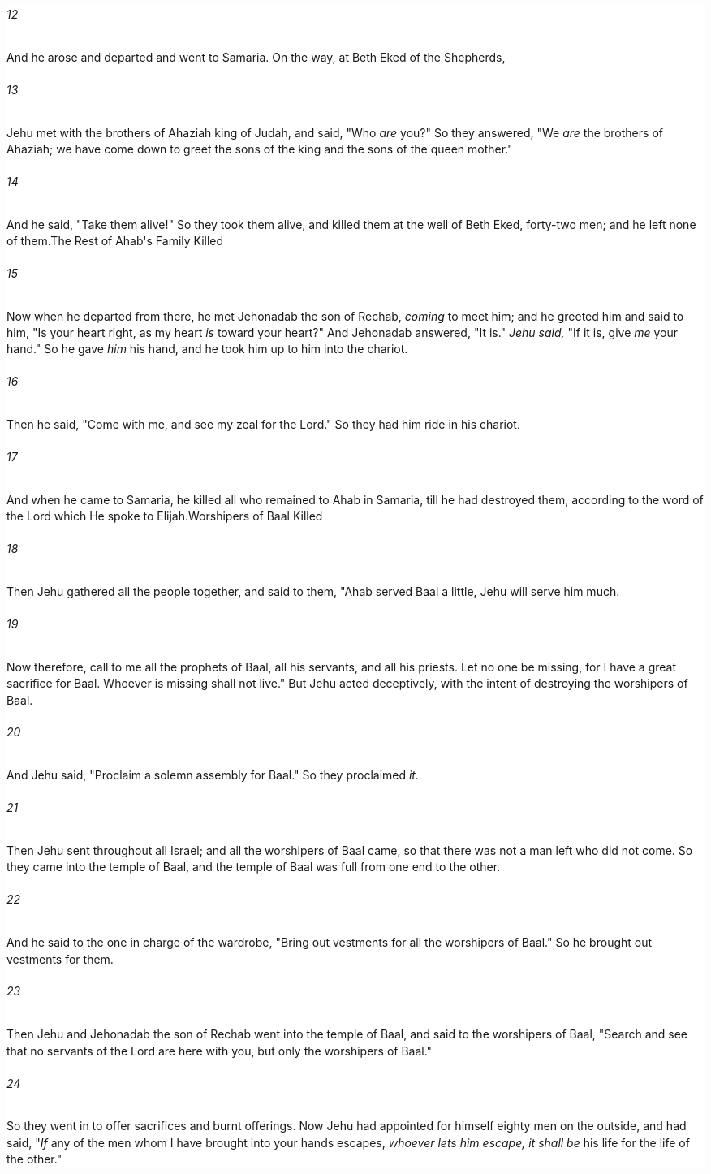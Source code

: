 ###### 12 
And he arose and departed and went to Samaria. On the way, at Beth Eked of the Shepherds, 

###### 13 
Jehu met with the brothers of Ahaziah king of Judah, and said, "Who _are_ you?" So they answered, "We _are_ the brothers of Ahaziah; we have come down to greet the sons of the king and the sons of the queen mother." 

###### 14 
And he said, "Take them alive!" So they took them alive, and killed them at the well of Beth Eked, forty-two men; and he left none of them.The Rest of Ahab's Family Killed 

###### 15 
Now when he departed from there, he met Jehonadab the son of Rechab, _coming_ to meet him; and he greeted him and said to him, "Is your heart right, as my heart _is_ toward your heart?" And Jehonadab answered, "It is." _Jehu said,_ "If it is, give _me_ your hand." So he gave _him_ his hand, and he took him up to him into the chariot. 

###### 16 
Then he said, "Come with me, and see my zeal for the Lord." So they had him ride in his chariot. 

###### 17 
And when he came to Samaria, he killed all who remained to Ahab in Samaria, till he had destroyed them, according to the word of the Lord which He spoke to Elijah.Worshipers of Baal Killed 

###### 18 
Then Jehu gathered all the people together, and said to them, "Ahab served Baal a little, Jehu will serve him much. 

###### 19 
Now therefore, call to me all the prophets of Baal, all his servants, and all his priests. Let no one be missing, for I have a great sacrifice for Baal. Whoever is missing shall not live." But Jehu acted deceptively, with the intent of destroying the worshipers of Baal. 

###### 20 
And Jehu said, "Proclaim a solemn assembly for Baal." So they proclaimed _it._ 

###### 21 
Then Jehu sent throughout all Israel; and all the worshipers of Baal came, so that there was not a man left who did not come. So they came into the temple of Baal, and the temple of Baal was full from one end to the other. 

###### 22 
And he said to the one in charge of the wardrobe, "Bring out vestments for all the worshipers of Baal." So he brought out vestments for them. 

###### 23 
Then Jehu and Jehonadab the son of Rechab went into the temple of Baal, and said to the worshipers of Baal, "Search and see that no servants of the Lord are here with you, but only the worshipers of Baal." 

###### 24 
So they went in to offer sacrifices and burnt offerings. Now Jehu had appointed for himself eighty men on the outside, and had said, "_If_ any of the men whom I have brought into your hands escapes, _whoever lets him escape, it shall be_ his life for the life of the other." 

